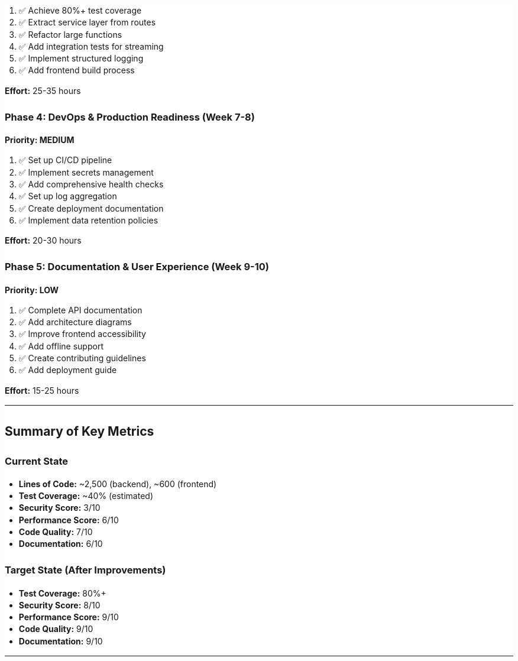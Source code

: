 1. ✅ Achieve 80%+ test coverage
2. ✅ Extract service layer from routes
3. ✅ Refactor large functions
4. ✅ Add integration tests for streaming
5. ✅ Implement structured logging
6. ✅ Add frontend build process

**Effort:** 25-35 hours

### Phase 4: DevOps & Production Readiness (Week 7-8)
**Priority: MEDIUM**

1. ✅ Set up CI/CD pipeline
2. ✅ Implement secrets management
3. ✅ Add comprehensive health checks
4. ✅ Set up log aggregation
5. ✅ Create deployment documentation
6. ✅ Implement data retention policies

**Effort:** 20-30 hours

### Phase 5: Documentation & User Experience (Week 9-10)
**Priority: LOW**

1. ✅ Complete API documentation
2. ✅ Add architecture diagrams
3. ✅ Improve frontend accessibility
4. ✅ Add offline support
5. ✅ Create contributing guidelines
6. ✅ Add deployment guide

**Effort:** 15-25 hours

---

## Summary of Key Metrics

### Current State
- **Lines of Code:** ~2,500 (backend), ~600 (frontend)
- **Test Coverage:** ~40% (estimated)
- **Security Score:** 3/10
- **Performance Score:** 6/10
- **Code Quality:** 7/10
- **Documentation:** 6/10

### Target State (After Improvements)
- **Test Coverage:** 80%+
- **Security Score:** 8/10
- **Performance Score:** 9/10
- **Code Quality:** 9/10
- **Documentation:** 9/10

---